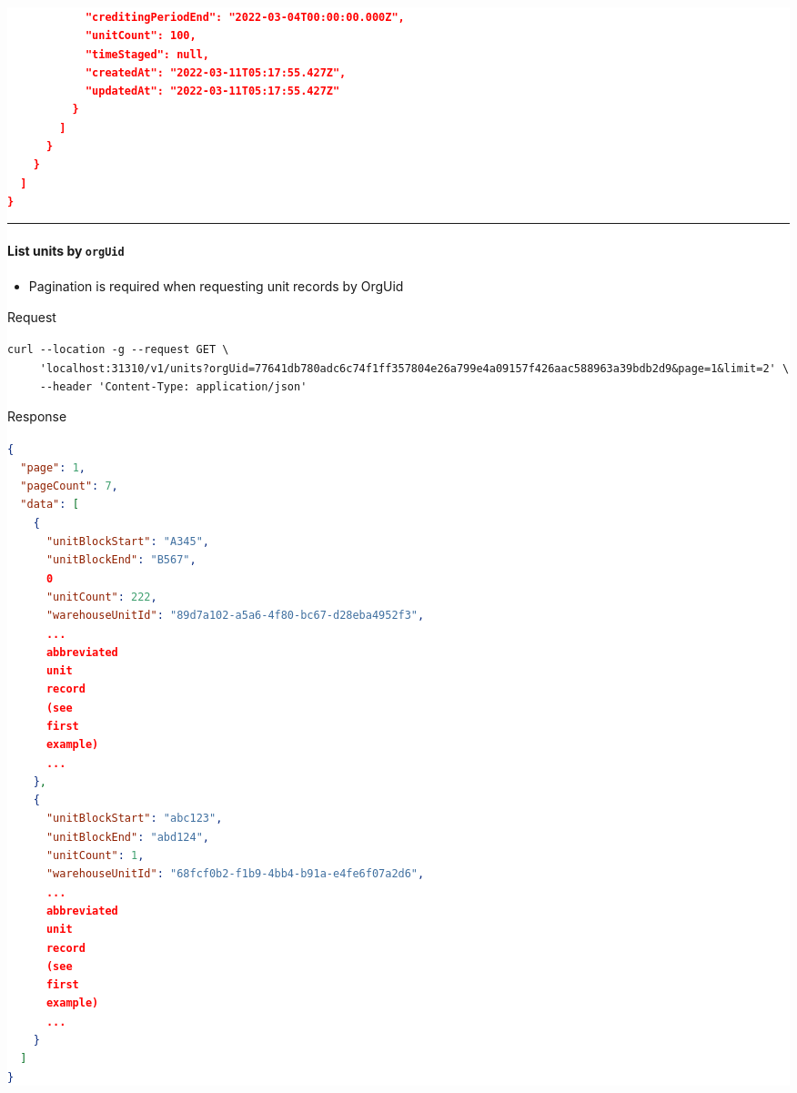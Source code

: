 ```json
            "creditingPeriodEnd": "2022-03-04T00:00:00.000Z",
            "unitCount": 100,
            "timeStaged": null,
            "createdAt": "2022-03-11T05:17:55.427Z",
            "updatedAt": "2022-03-11T05:17:55.427Z"
          }
        ]
      }
    }
  ]
}
```

---

#### List units by `orgUid`

- Pagination is required when requesting unit records by OrgUid

Request

```shell
curl --location -g --request GET \
     'localhost:31310/v1/units?orgUid=77641db780adc6c74f1ff357804e26a799e4a09157f426aac588963a39bdb2d9&page=1&limit=2' \
     --header 'Content-Type: application/json'
```

Response

```json
{
  "page": 1,
  "pageCount": 7,
  "data": [
    {
      "unitBlockStart": "A345",
      "unitBlockEnd": "B567",
      0
      "unitCount": 222,
      "warehouseUnitId": "89d7a102-a5a6-4f80-bc67-d28eba4952f3",
      ...
      abbreviated
      unit
      record
      (see
      first
      example)
      ...
    },
    {
      "unitBlockStart": "abc123",
      "unitBlockEnd": "abd124",
      "unitCount": 1,
      "warehouseUnitId": "68fcf0b2-f1b9-4bb4-b91a-e4fe6f07a2d6",
      ...
      abbreviated
      unit
      record
      (see
      first
      example)
      ...
    }
  ]
}
```